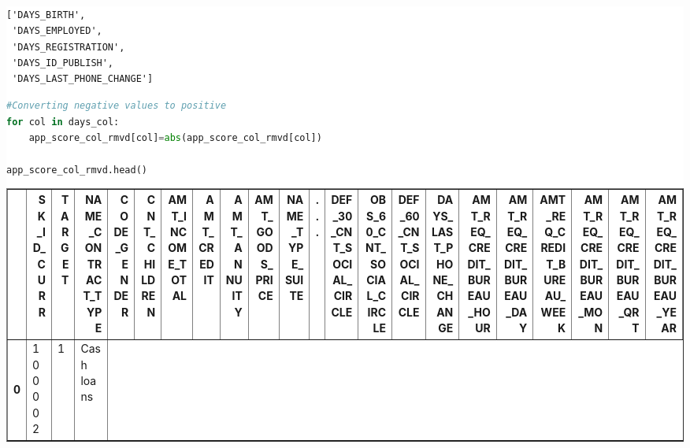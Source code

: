 


    ['DAYS_BIRTH',
     'DAYS_EMPLOYED',
     'DAYS_REGISTRATION',
     'DAYS_ID_PUBLISH',
     'DAYS_LAST_PHONE_CHANGE']




```python
#Converting negative values to positive
for col in days_col:
    app_score_col_rmvd[col]=abs(app_score_col_rmvd[col])
    
app_score_col_rmvd.head()    
```




<div>
<style scoped>
    .dataframe tbody tr th:only-of-type {
        vertical-align: middle;
    }

    .dataframe tbody tr th {
        vertical-align: top;
    }

    .dataframe thead th {
        text-align: right;
    }
</style>
<table border="1" class="dataframe">
  <thead>
    <tr style="text-align: right;">
      <th></th>
      <th>SK_ID_CURR</th>
      <th>TARGET</th>
      <th>NAME_CONTRACT_TYPE</th>
      <th>CODE_GENDER</th>
      <th>CNT_CHILDREN</th>
      <th>AMT_INCOME_TOTAL</th>
      <th>AMT_CREDIT</th>
      <th>AMT_ANNUITY</th>
      <th>AMT_GOODS_PRICE</th>
      <th>NAME_TYPE_SUITE</th>
      <th>...</th>
      <th>DEF_30_CNT_SOCIAL_CIRCLE</th>
      <th>OBS_60_CNT_SOCIAL_CIRCLE</th>
      <th>DEF_60_CNT_SOCIAL_CIRCLE</th>
      <th>DAYS_LAST_PHONE_CHANGE</th>
      <th>AMT_REQ_CREDIT_BUREAU_HOUR</th>
      <th>AMT_REQ_CREDIT_BUREAU_DAY</th>
      <th>AMT_REQ_CREDIT_BUREAU_WEEK</th>
      <th>AMT_REQ_CREDIT_BUREAU_MON</th>
      <th>AMT_REQ_CREDIT_BUREAU_QRT</th>
      <th>AMT_REQ_CREDIT_BUREAU_YEAR</th>
    </tr>
  </thead>
  <tbody>
    <tr>
      <th>0</th>
      <td>100002</td>
      <td>1</td>
      <td>Cash loans</td>